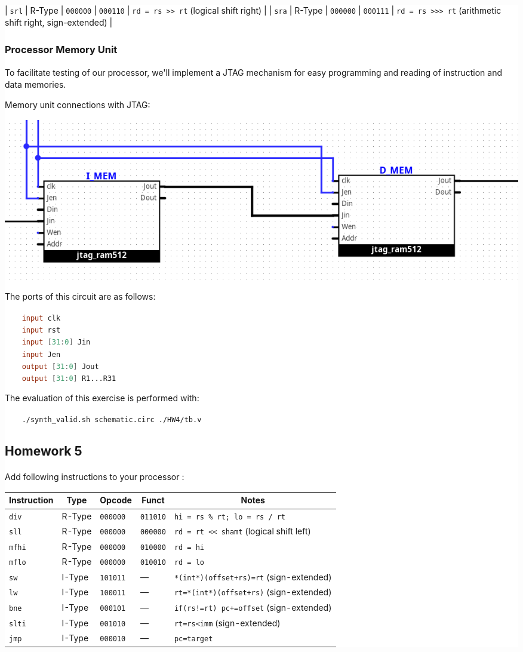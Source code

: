 | `srl`       | R-Type | `000000` | `000110` | `rd = rs >> rt` (logical shift right)                    |
| `sra`       | R-Type | `000000` | `000111` | `rd = rs >>> rt` (arithmetic shift right, sign-extended) |

### Processor Memory Unit

To facilitate testing of our processor, we'll implement a JTAG mechanism for easy programming and reading of instruction and data memories.

Memory unit connections with JTAG:

![Jtag](images/memlayout.png)

The ports of this circuit are as follows:

```verilog
    input clk
    input rst
    input [31:0] Jin
    input Jen
    output [31:0] Jout
    output [31:0] R1...R31
```

The evaluation of this exercise is performed with:

```bash
    ./synth_valid.sh schematic.circ ./HW4/tb.v
```

## Homework 5

Add following instructions to your processor :

| Instruction | Type   | Opcode   | Funct    | Notes                                   |
| ----------- | ------ | -------- | -------- | --------------------------------------- |
| `div`       | R-Type | `000000` | `011010` | `hi = rs % rt; lo = rs / rt`            |
| `sll`       | R-Type | `000000` | `000000` | `rd = rt << shamt` (logical shift left) |
| `mfhi`      | R-Type | `000000` | `010000` | `rd = hi`                               |
| `mflo`      | R-Type | `000000` | `010010` | `rd = lo`                               |
| `sw`        | I-Type | `101011` | —        | `*(int*)(offset+rs)=rt` (sign-extended) |
| `lw`        | I-Type | `100011` | —        | `rt=*(int*)(offset+rs)` (sign-extended) |
| `bne`       | I-Type | `000101` | —        | `if(rs!=rt) pc+=offset` (sign-extended) |
| `slti`      | I-Type | `001010` | —        | `rt=rs<imm` (sign-extended)             |
| `jmp`       | I-Type | `000010` | —        | `pc=target`                             |
